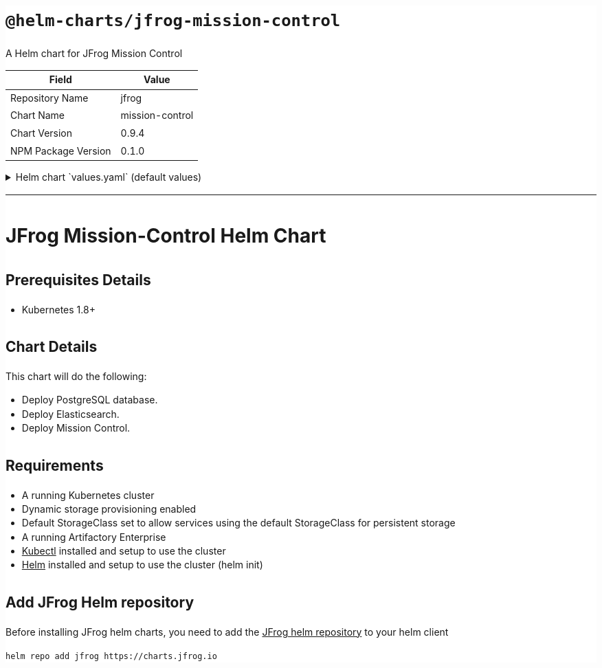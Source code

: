 # `@helm-charts/jfrog-mission-control`

A Helm chart for JFrog Mission Control

| Field               | Value           |
| ------------------- | --------------- |
| Repository Name     | jfrog           |
| Chart Name          | mission-control |
| Chart Version       | 0.9.4           |
| NPM Package Version | 0.1.0           |

<details><summary>Helm chart `values.yaml` (default values)</summary></details>

---

# JFrog Mission-Control Helm Chart

## Prerequisites Details

- Kubernetes 1.8+

## Chart Details

This chart will do the following:

- Deploy PostgreSQL database.
- Deploy Elasticsearch.
- Deploy Mission Control.

## Requirements

- A running Kubernetes cluster
- Dynamic storage provisioning enabled
- Default StorageClass set to allow services using the default StorageClass for persistent storage
- A running Artifactory Enterprise
- [Kubectl](https://kubernetes.io/docs/tasks/tools/install-kubectl/) installed and setup to use the cluster
- [Helm](https://helm.sh/) installed and setup to use the cluster (helm init)

## Add JFrog Helm repository

Before installing JFrog helm charts, you need to add the [JFrog helm repository](https://charts.jfrog.io/) to your helm client

```bash
helm repo add jfrog https://charts.jfrog.io
```
